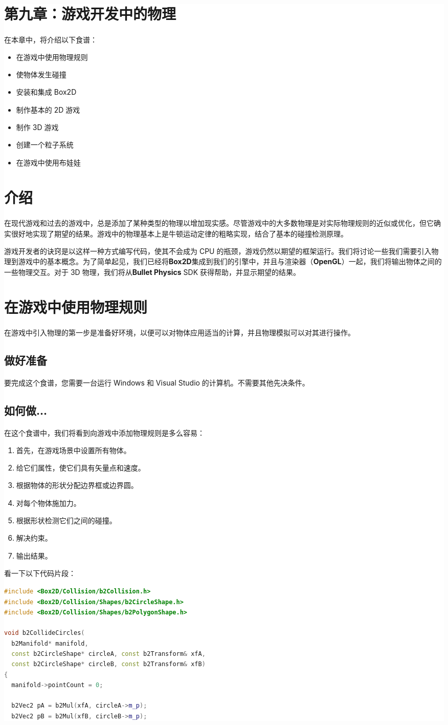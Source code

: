 # 第九章：游戏开发中的物理

在本章中，将介绍以下食谱：

+   在游戏中使用物理规则

+   使物体发生碰撞

+   安装和集成 Box2D

+   制作基本的 2D 游戏

+   制作 3D 游戏

+   创建一个粒子系统

+   在游戏中使用布娃娃

# 介绍

在现代游戏和过去的游戏中，总是添加了某种类型的物理以增加现实感。尽管游戏中的大多数物理是对实际物理规则的近似或优化，但它确实很好地实现了期望的结果。游戏中的物理基本上是牛顿运动定律的粗略实现，结合了基本的碰撞检测原理。

游戏开发者的诀窍是以这样一种方式编写代码，使其不会成为 CPU 的瓶颈，游戏仍然以期望的框架运行。我们将讨论一些我们需要引入物理到游戏中的基本概念。为了简单起见，我们已经将**Box2D**集成到我们的引擎中，并且与渲染器（**OpenGL**）一起，我们将输出物体之间的一些物理交互。对于 3D 物理，我们将从**Bullet Physics** SDK 获得帮助，并显示期望的结果。

# 在游戏中使用物理规则

在游戏中引入物理的第一步是准备好环境，以便可以对物体应用适当的计算，并且物理模拟可以对其进行操作。

## 做好准备

要完成这个食谱，您需要一台运行 Windows 和 Visual Studio 的计算机。不需要其他先决条件。

## 如何做...

在这个食谱中，我们将看到向游戏中添加物理规则是多么容易：

1.  首先，在游戏场景中设置所有物体。

1.  给它们属性，使它们具有矢量点和速度。

1.  根据物体的形状分配边界框或边界圆。

1.  对每个物体施加力。

1.  根据形状检测它们之间的碰撞。

1.  解决约束。

1.  输出结果。

看一下以下代码片段：

```cpp
#include <Box2D/Collision/b2Collision.h>
#include <Box2D/Collision/Shapes/b2CircleShape.h>
#include <Box2D/Collision/Shapes/b2PolygonShape.h>

void b2CollideCircles(
  b2Manifold* manifold,
  const b2CircleShape* circleA, const b2Transform& xfA,
  const b2CircleShape* circleB, const b2Transform& xfB)
{
  manifold->pointCount = 0;

  b2Vec2 pA = b2Mul(xfA, circleA->m_p);
  b2Vec2 pB = b2Mul(xfB, circleB->m_p);
```